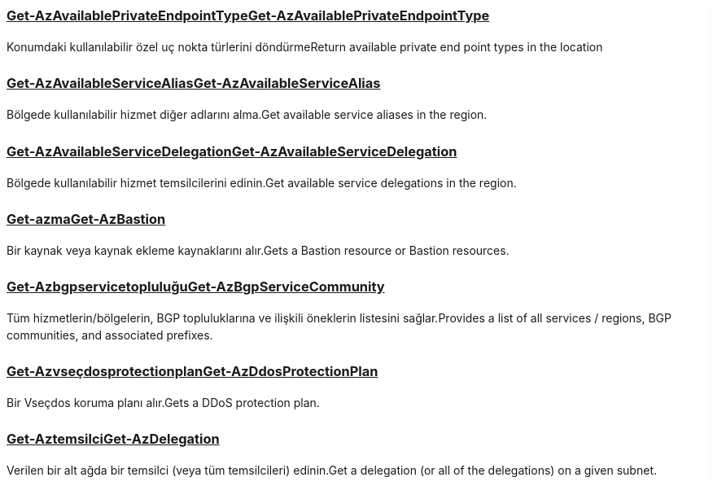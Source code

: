 ### [<span data-ttu-id="c6640-256">Get-AzAvailablePrivateEndpointType</span><span class="sxs-lookup"><span data-stu-id="c6640-256">Get-AzAvailablePrivateEndpointType</span></span>](Get-AzAvailablePrivateEndpointType.md)
<span data-ttu-id="c6640-257">Konumdaki kullanılabilir özel uç nokta türlerini döndürme</span><span class="sxs-lookup"><span data-stu-id="c6640-257">Return available private end point types in the location</span></span>

### [<span data-ttu-id="c6640-258">Get-AzAvailableServiceAlias</span><span class="sxs-lookup"><span data-stu-id="c6640-258">Get-AzAvailableServiceAlias</span></span>](Get-AzAvailableServiceAlias.md)
<span data-ttu-id="c6640-259">Bölgede kullanılabilir hizmet diğer adlarını alma.</span><span class="sxs-lookup"><span data-stu-id="c6640-259">Get available service aliases in the region.</span></span>

### [<span data-ttu-id="c6640-260">Get-AzAvailableServiceDelegation</span><span class="sxs-lookup"><span data-stu-id="c6640-260">Get-AzAvailableServiceDelegation</span></span>](Get-AzAvailableServiceDelegation.md)
<span data-ttu-id="c6640-261">Bölgede kullanılabilir hizmet temsilcilerini edinin.</span><span class="sxs-lookup"><span data-stu-id="c6640-261">Get available service delegations in the region.</span></span>

### [<span data-ttu-id="c6640-262">Get-azma</span><span class="sxs-lookup"><span data-stu-id="c6640-262">Get-AzBastion</span></span>](Get-AzBastion.md)
<span data-ttu-id="c6640-263">Bir kaynak veya kaynak ekleme kaynaklarını alır.</span><span class="sxs-lookup"><span data-stu-id="c6640-263">Gets a Bastion resource or Bastion resources.</span></span>

### [<span data-ttu-id="c6640-264">Get-Azbgpservicetopluluğu</span><span class="sxs-lookup"><span data-stu-id="c6640-264">Get-AzBgpServiceCommunity</span></span>](Get-AzBgpServiceCommunity.md)
<span data-ttu-id="c6640-265">Tüm hizmetlerin/bölgelerin, BGP topluluklarına ve ilişkili öneklerin listesini sağlar.</span><span class="sxs-lookup"><span data-stu-id="c6640-265">Provides a list of all services / regions, BGP communities, and associated prefixes.</span></span>

### [<span data-ttu-id="c6640-266">Get-Azvseçdosprotectionplan</span><span class="sxs-lookup"><span data-stu-id="c6640-266">Get-AzDdosProtectionPlan</span></span>](Get-AzDdosProtectionPlan.md)
<span data-ttu-id="c6640-267">Bir Vseçdos koruma planı alır.</span><span class="sxs-lookup"><span data-stu-id="c6640-267">Gets a DDoS protection plan.</span></span>

### [<span data-ttu-id="c6640-268">Get-Aztemsilci</span><span class="sxs-lookup"><span data-stu-id="c6640-268">Get-AzDelegation</span></span>](Get-AzDelegation.md)
<span data-ttu-id="c6640-269">Verilen bir alt ağda bir temsilci (veya tüm temsilcileri) edinin.</span><span class="sxs-lookup"><span data-stu-id="c6640-269">Get a delegation (or all of the delegations) on a given subnet.</span></span>
